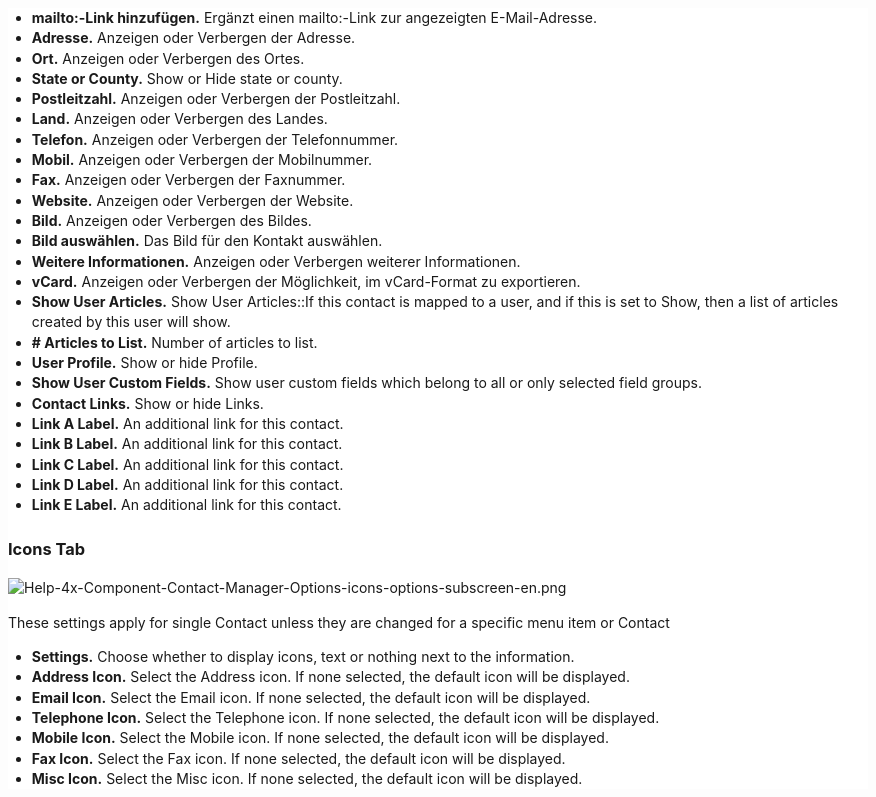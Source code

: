 - **mailto:-Link hinzufügen.**
  Ergänzt einen mailto:-Link zur angezeigten
  E-Mail-Adresse.
- **Adresse.** Anzeigen oder Verbergen der Adresse.
- **Ort.** Anzeigen oder Verbergen des Ortes.
- **State or County.** Show or Hide state or county.
- **Postleitzahl.** Anzeigen oder Verbergen der Postleitzahl.
- **Land.** Anzeigen oder Verbergen des Landes.
- **Telefon.** Anzeigen oder Verbergen der Telefonnummer.
- **Mobil.** Anzeigen oder Verbergen der Mobilnummer.
- **Fax.** Anzeigen oder Verbergen der Faxnummer.
- **Website.** Anzeigen oder Verbergen der Website.
- **Bild.** Anzeigen oder Verbergen des Bildes.
- **Bild auswählen.** Das Bild für den Kontakt auswählen.
- **Weitere Informationen.** Anzeigen oder Verbergen weiterer
  Informationen.
- **vCard.** Anzeigen oder Verbergen der Möglichkeit, im vCard-Format zu
  exportieren.
- **Show User Articles.** Show User Articles::If this contact is mapped
  to a user, and if this is set to Show, then a list of articles created
  by this user will show.
- **\# Articles to List.** Number of articles to list.
- **User Profile.** Show or hide Profile.
- **Show User Custom Fields.** Show user custom fields which belong to
  all or only selected field groups.
- **Contact Links.** Show or hide Links.
- **Link A Label.** An additional link for this contact.
- **Link B Label.** An additional link for this contact.
- **Link C Label.** An additional link for this contact.
- **Link D Label.** An additional link for this contact.
- **Link E Label.** An additional link for this contact.

### Icons Tab

<img
src="https://docs.joomla.org/images/c/c8/Help-4x-Component-Contact-Manager-Options-icons-options-subscreen-en.png"
decoding="async" data-file-width="600" data-file-height="579"
width="800" height="772"
alt="Help-4x-Component-Contact-Manager-Options-icons-options-subscreen-en.png" />

These settings apply for single Contact unless they are changed for a
specific menu item or Contact

- **Settings.** Choose whether to display icons, text or nothing next to
  the information.
- **Address Icon.** Select the Address icon. If none selected, the
  default icon will be displayed.
- **Email Icon.** Select the Email icon. If none selected, the default
  icon will be displayed.
- **Telephone Icon.** Select the Telephone icon. If none selected, the
  default icon will be displayed.
- **Mobile Icon.** Select the Mobile icon. If none selected, the default
  icon will be displayed.
- **Fax Icon.** Select the Fax icon. If none selected, the default icon
  will be displayed.
- **Misc Icon.** Select the Misc icon. If none selected, the default
  icon will be displayed.
